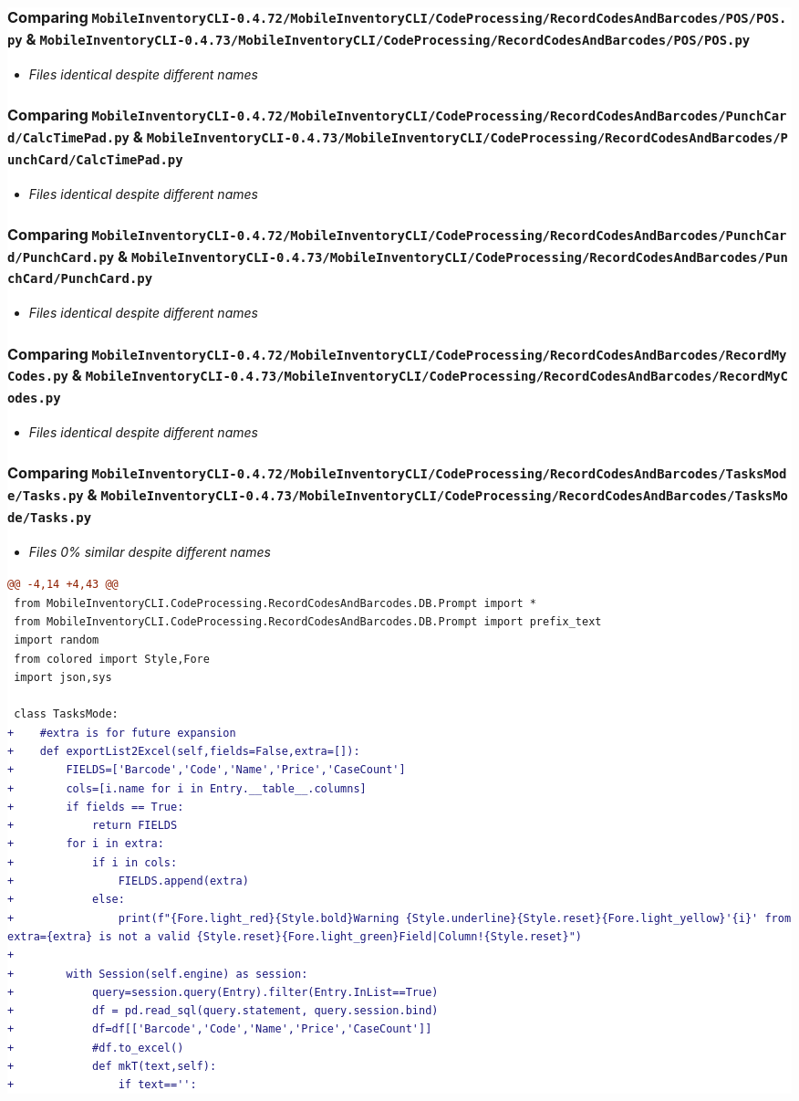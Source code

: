 ### Comparing `MobileInventoryCLI-0.4.72/MobileInventoryCLI/CodeProcessing/RecordCodesAndBarcodes/POS/POS.py` & `MobileInventoryCLI-0.4.73/MobileInventoryCLI/CodeProcessing/RecordCodesAndBarcodes/POS/POS.py`

 * *Files identical despite different names*

### Comparing `MobileInventoryCLI-0.4.72/MobileInventoryCLI/CodeProcessing/RecordCodesAndBarcodes/PunchCard/CalcTimePad.py` & `MobileInventoryCLI-0.4.73/MobileInventoryCLI/CodeProcessing/RecordCodesAndBarcodes/PunchCard/CalcTimePad.py`

 * *Files identical despite different names*

### Comparing `MobileInventoryCLI-0.4.72/MobileInventoryCLI/CodeProcessing/RecordCodesAndBarcodes/PunchCard/PunchCard.py` & `MobileInventoryCLI-0.4.73/MobileInventoryCLI/CodeProcessing/RecordCodesAndBarcodes/PunchCard/PunchCard.py`

 * *Files identical despite different names*

### Comparing `MobileInventoryCLI-0.4.72/MobileInventoryCLI/CodeProcessing/RecordCodesAndBarcodes/RecordMyCodes.py` & `MobileInventoryCLI-0.4.73/MobileInventoryCLI/CodeProcessing/RecordCodesAndBarcodes/RecordMyCodes.py`

 * *Files identical despite different names*

### Comparing `MobileInventoryCLI-0.4.72/MobileInventoryCLI/CodeProcessing/RecordCodesAndBarcodes/TasksMode/Tasks.py` & `MobileInventoryCLI-0.4.73/MobileInventoryCLI/CodeProcessing/RecordCodesAndBarcodes/TasksMode/Tasks.py`

 * *Files 0% similar despite different names*

```diff
@@ -4,14 +4,43 @@
 from MobileInventoryCLI.CodeProcessing.RecordCodesAndBarcodes.DB.Prompt import *
 from MobileInventoryCLI.CodeProcessing.RecordCodesAndBarcodes.DB.Prompt import prefix_text
 import random
 from colored import Style,Fore
 import json,sys
 
 class TasksMode:
+    #extra is for future expansion
+    def exportList2Excel(self,fields=False,extra=[]):
+        FIELDS=['Barcode','Code','Name','Price','CaseCount']
+        cols=[i.name for i in Entry.__table__.columns]
+        if fields == True:
+            return FIELDS
+        for i in extra:
+            if i in cols:
+                FIELDS.append(extra)
+            else:
+                print(f"{Fore.light_red}{Style.bold}Warning {Style.underline}{Style.reset}{Fore.light_yellow}'{i}' from extra={extra} is not a valid {Style.reset}{Fore.light_green}Field|Column!{Style.reset}")
+       
+        with Session(self.engine) as session:
+            query=session.query(Entry).filter(Entry.InList==True)
+            df = pd.read_sql(query.statement, query.session.bind)
+            df=df[['Barcode','Code','Name','Price','CaseCount']]
+            #df.to_excel()
+            def mkT(text,self):
+                if text=='':
```